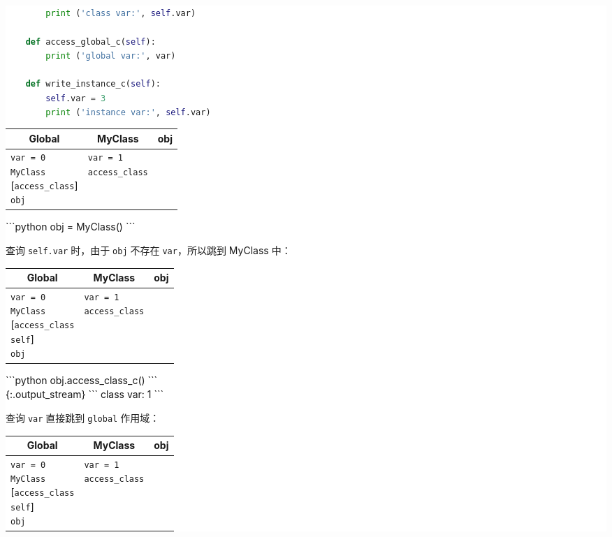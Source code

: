 ```python
        print ('class var:', self.var)
        
    def access_global_c(self):
        print ('global var:', var)
    
    def write_instance_c(self):
        self.var = 3
        print ('instance var:', self.var)
```
</div>

</div>

Global | MyClass | obj
---|---|----
`var = 0` <br> `MyClass` <br> [`access_class`] <br> `obj` | `var = 1`<br>`access_class`  |

<div markdown="1" class="cell code_cell">
<div class="input_area" markdown="1">
```python
obj = MyClass()
```
</div>

</div>

查询 `self.var` 时，由于 `obj` 不存在 `var`，所以跳到 MyClass 中：

Global | MyClass | obj
---|---|----
`var = 0` <br> `MyClass` <br> [`access_class` <br> `self`] <br> `obj` | `var = 1`<br>`access_class`  |

<div markdown="1" class="cell code_cell">
<div class="input_area" markdown="1">
```python
obj.access_class_c()
```
</div>

<div class="output_wrapper" markdown="1">
<div class="output_subarea" markdown="1">
{:.output_stream}
```
class var: 1
```
</div>
</div>
</div>

查询 `var` 直接跳到 `global` 作用域：

Global | MyClass | obj
---|---|----
`var = 0` <br> `MyClass` <br> [`access_class` <br> `self`] <br> `obj` | `var = 1`<br>`access_class`  |
